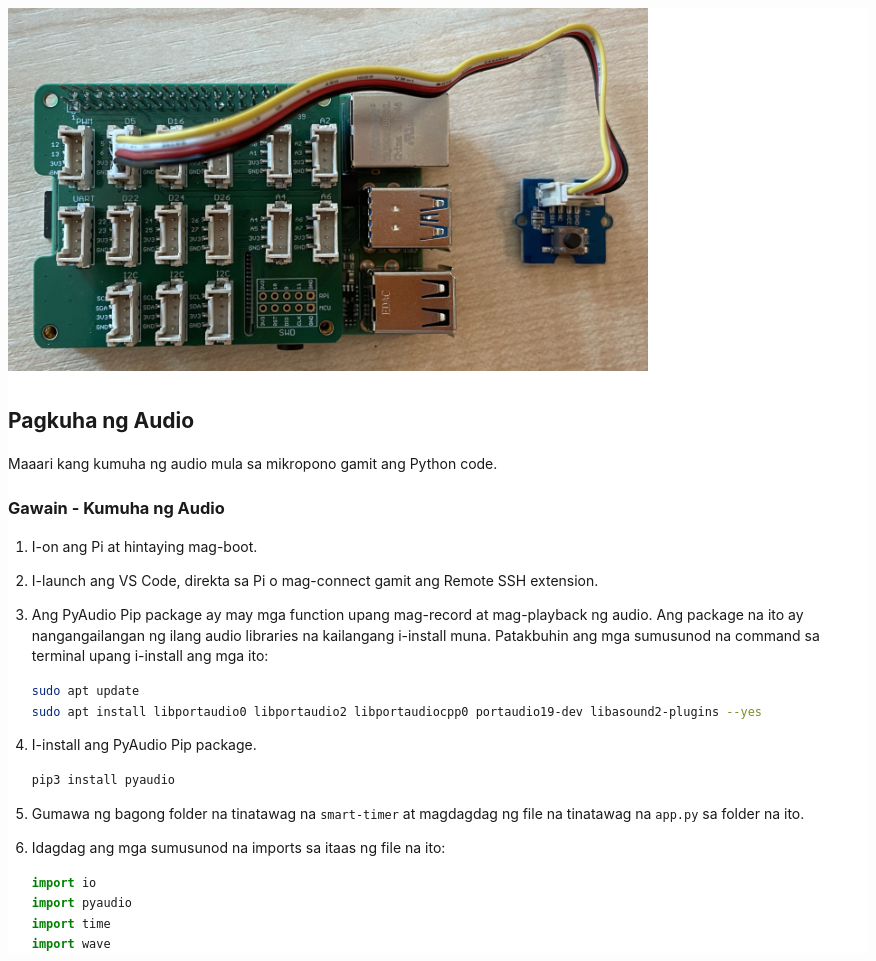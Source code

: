 ![Ang Grove button na nakakonekta sa socket D5](../../../../../translated_images/pi-button.c7a1a4f55943341ce1baf1057658e9a205804d4131d258e820c93f951df0abf3.tl.png)

## Pagkuha ng Audio

Maaari kang kumuha ng audio mula sa mikropono gamit ang Python code.

### Gawain - Kumuha ng Audio

1. I-on ang Pi at hintaying mag-boot.

1. I-launch ang VS Code, direkta sa Pi o mag-connect gamit ang Remote SSH extension.

1. Ang PyAudio Pip package ay may mga function upang mag-record at mag-playback ng audio. Ang package na ito ay nangangailangan ng ilang audio libraries na kailangang i-install muna. Patakbuhin ang mga sumusunod na command sa terminal upang i-install ang mga ito:

    ```sh
    sudo apt update
    sudo apt install libportaudio0 libportaudio2 libportaudiocpp0 portaudio19-dev libasound2-plugins --yes 
    ```

1. I-install ang PyAudio Pip package.

    ```sh
    pip3 install pyaudio
    ```

1. Gumawa ng bagong folder na tinatawag na `smart-timer` at magdagdag ng file na tinatawag na `app.py` sa folder na ito.

1. Idagdag ang mga sumusunod na imports sa itaas ng file na ito:

    ```python
    import io
    import pyaudio
    import time
    import wave
    